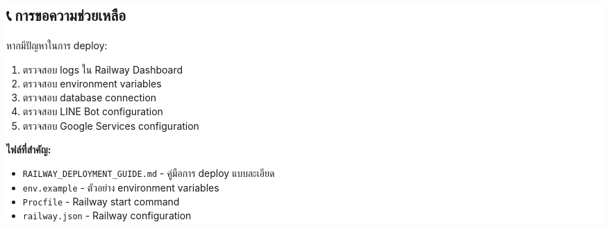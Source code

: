 ## 📞 การขอความช่วยเหลือ

หากมีปัญหาในการ deploy:
1. ตรวจสอบ logs ใน Railway Dashboard
2. ตรวจสอบ environment variables
3. ตรวจสอบ database connection
4. ตรวจสอบ LINE Bot configuration
5. ตรวจสอบ Google Services configuration

**ไฟล์ที่สำคัญ:**
- `RAILWAY_DEPLOYMENT_GUIDE.md` - คู่มือการ deploy แบบละเอียด
- `env.example` - ตัวอย่าง environment variables
- `Procfile` - Railway start command
- `railway.json` - Railway configuration
